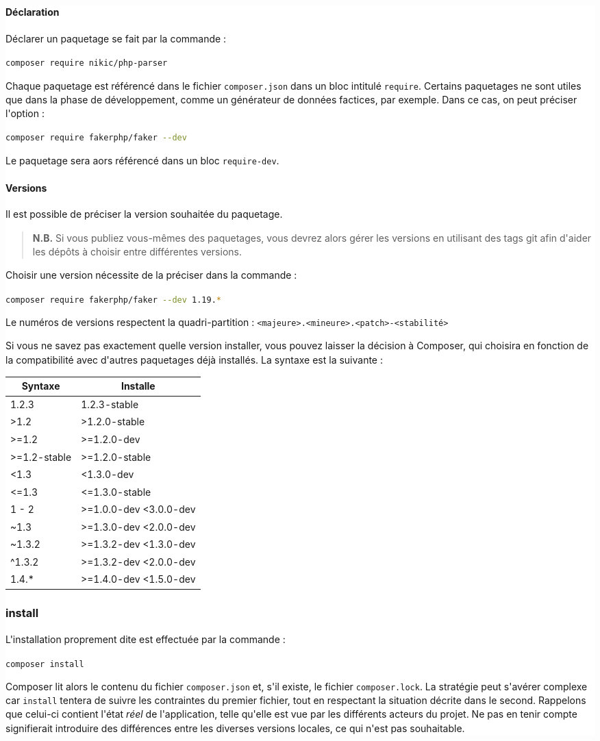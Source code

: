 #### Déclaration

Déclarer un paquetage se fait par la commande :
```bash
composer require nikic/php-parser
```
Chaque paquetage est référencé dans le fichier `composer.json` dans un bloc intitulé `require`. Certains paquetages ne sont utiles que dans la phase de développement, comme un générateur de données factices, par exemple. Dans ce cas, on peut préciser l'option :
```bash
composer require fakerphp/faker --dev
```
Le paquetage sera aors référencé dans un bloc `require-dev`.

#### Versions

Il est possible de préciser la version souhaitée du paquetage.

> **N.B.** Si vous publiez vous-mêmes des paquetages, vous devrez alors gérer les versions en utilisant des tags git afin d'aider les dépôts à choisir entre différentes versions.

Choisir une version nécessite de la préciser dans la commande :
```bash
composer require fakerphp/faker --dev 1.19.*
```

Le numéros de versions respectent la quadri-partition :
```<majeure>.<mineure>.<patch>-<stabilité>```

Si vous ne savez pas exactement quelle version installer, vous pouvez laisser la décision à Composer, qui choisira en fonction de la compatibilité avec d'autres paquetages déjà installés. La syntaxe est la suivante :

| Syntaxe      | Installe                 |
|--------------|--------------------------|
| 1.2.3        | 1.2.3-stable             |
| \>1.2        | \>1.2.0-stable           |
| \>=1.2       | \>=1.2.0-dev             |
| >=1.2-stable | \>=1.2.0-stable          |
| <1.3         | <1.3.0-dev               |
| <=1.3        | <=1.3.0-stable           |
| 1 - 2        | 	\>=1.0.0-dev <3.0.0-dev |
| ~1.3         | \>=1.3.0-dev <2.0.0-dev  |
| ~1.3.2       | \>=1.3.2-dev <1.3.0-dev  |
| ^1.3.2       | \>=1.3.2-dev <2.0.0-dev  |
| 1.4.*        | \>=1.4.0-dev <1.5.0-dev  |


### install

L'installation proprement dite est effectuée par la commande :
```bash
composer install
```
Composer lit alors le contenu du fichier `composer.json` et, s'il existe,  le fichier `composer.lock`. La stratégie peut s'avérer complexe car `install` tentera de suivre les contraintes du premier fichier, tout en respectant la situation décrite dans le second. Rappelons que celui-ci contient l'état _réel_ de l'application, telle qu'elle est vue par les différents acteurs du projet. Ne pas en tenir compte signifierait introduire des différences entre les diverses versions locales, ce qui n'est pas souhaitable.

